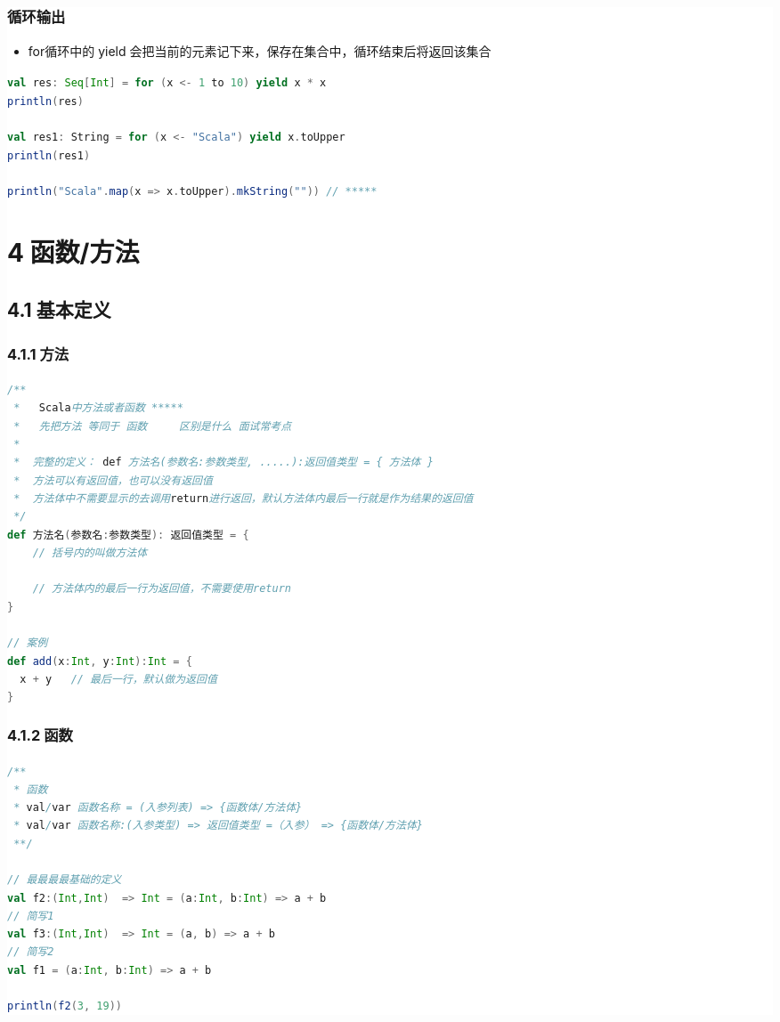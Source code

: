 ### 循环输出

- for循环中的 yield 会把当前的元素记下来，保存在集合中，循环结束后将返回该集合

```scala
val res: Seq[Int] = for (x <- 1 to 10) yield x * x
println(res)

val res1: String = for (x <- "Scala") yield x.toUpper
println(res1)

println("Scala".map(x => x.toUpper).mkString("")) // *****
```



# 4 函数/方法

## 4.1 基本定义

### 4.1.1 方法

```scala
/**
 *   Scala中方法或者函数 *****
 *   先把方法 等同于 函数     区别是什么 面试常考点
 *
 *  完整的定义： def 方法名(参数名:参数类型, .....):返回值类型 = { 方法体 }
 *  方法可以有返回值，也可以没有返回值
 *  方法体中不需要显示的去调用return进行返回，默认方法体内最后一行就是作为结果的返回值
 */
def 方法名(参数名:参数类型): 返回值类型 = {
	// 括号内的叫做方法体

	// 方法体内的最后一行为返回值，不需要使用return
}

// 案例
def add(x:Int, y:Int):Int = {
  x + y   // 最后一行，默认做为返回值
}
```

### 4.1.2 函数

```scala
/**
 * 函数
 * val/var 函数名称 = (入参列表) => {函数体/方法体}
 * val/var 函数名称:(入参类型) => 返回值类型 =（入参） => {函数体/方法体}
 **/

// 最最最最基础的定义
val f2:(Int,Int)  => Int = (a:Int, b:Int) => a + b
// 简写1
val f3:(Int,Int)  => Int = (a, b) => a + b
// 简写2
val f1 = (a:Int, b:Int) => a + b

println(f2(3, 19))
```
